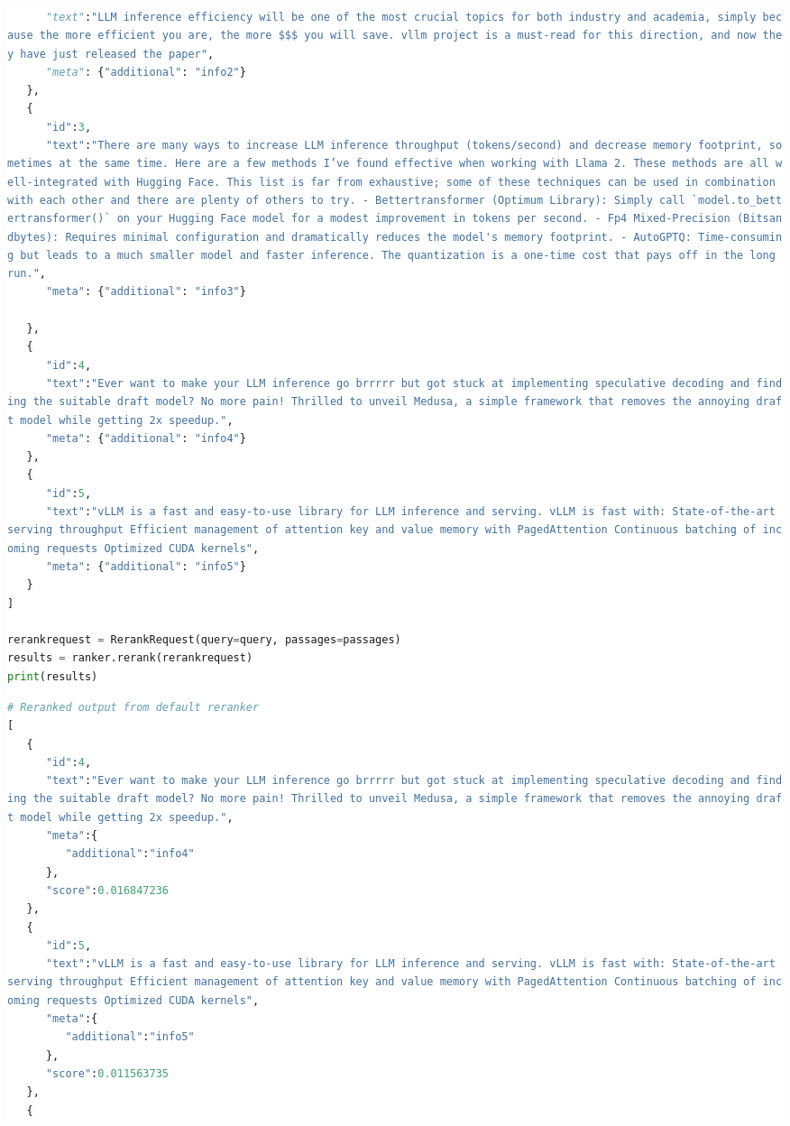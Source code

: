 ```python
      "text":"LLM inference efficiency will be one of the most crucial topics for both industry and academia, simply because the more efficient you are, the more $$$ you will save. vllm project is a must-read for this direction, and now they have just released the paper",
      "meta": {"additional": "info2"}
   },
   {
      "id":3,
      "text":"There are many ways to increase LLM inference throughput (tokens/second) and decrease memory footprint, sometimes at the same time. Here are a few methods I’ve found effective when working with Llama 2. These methods are all well-integrated with Hugging Face. This list is far from exhaustive; some of these techniques can be used in combination with each other and there are plenty of others to try. - Bettertransformer (Optimum Library): Simply call `model.to_bettertransformer()` on your Hugging Face model for a modest improvement in tokens per second. - Fp4 Mixed-Precision (Bitsandbytes): Requires minimal configuration and dramatically reduces the model's memory footprint. - AutoGPTQ: Time-consuming but leads to a much smaller model and faster inference. The quantization is a one-time cost that pays off in the long run.",
      "meta": {"additional": "info3"}

   },
   {
      "id":4,
      "text":"Ever want to make your LLM inference go brrrrr but got stuck at implementing speculative decoding and finding the suitable draft model? No more pain! Thrilled to unveil Medusa, a simple framework that removes the annoying draft model while getting 2x speedup.",
      "meta": {"additional": "info4"}
   },
   {
      "id":5,
      "text":"vLLM is a fast and easy-to-use library for LLM inference and serving. vLLM is fast with: State-of-the-art serving throughput Efficient management of attention key and value memory with PagedAttention Continuous batching of incoming requests Optimized CUDA kernels",
      "meta": {"additional": "info5"}
   }
]

rerankrequest = RerankRequest(query=query, passages=passages)
results = ranker.rerank(rerankrequest)
print(results)
```

```python 
# Reranked output from default reranker
[
   {
      "id":4,
      "text":"Ever want to make your LLM inference go brrrrr but got stuck at implementing speculative decoding and finding the suitable draft model? No more pain! Thrilled to unveil Medusa, a simple framework that removes the annoying draft model while getting 2x speedup.",
      "meta":{
         "additional":"info4"
      },
      "score":0.016847236
   },
   {
      "id":5,
      "text":"vLLM is a fast and easy-to-use library for LLM inference and serving. vLLM is fast with: State-of-the-art serving throughput Efficient management of attention key and value memory with PagedAttention Continuous batching of incoming requests Optimized CUDA kernels",
      "meta":{
         "additional":"info5"
      },
      "score":0.011563735
   },
   {
```